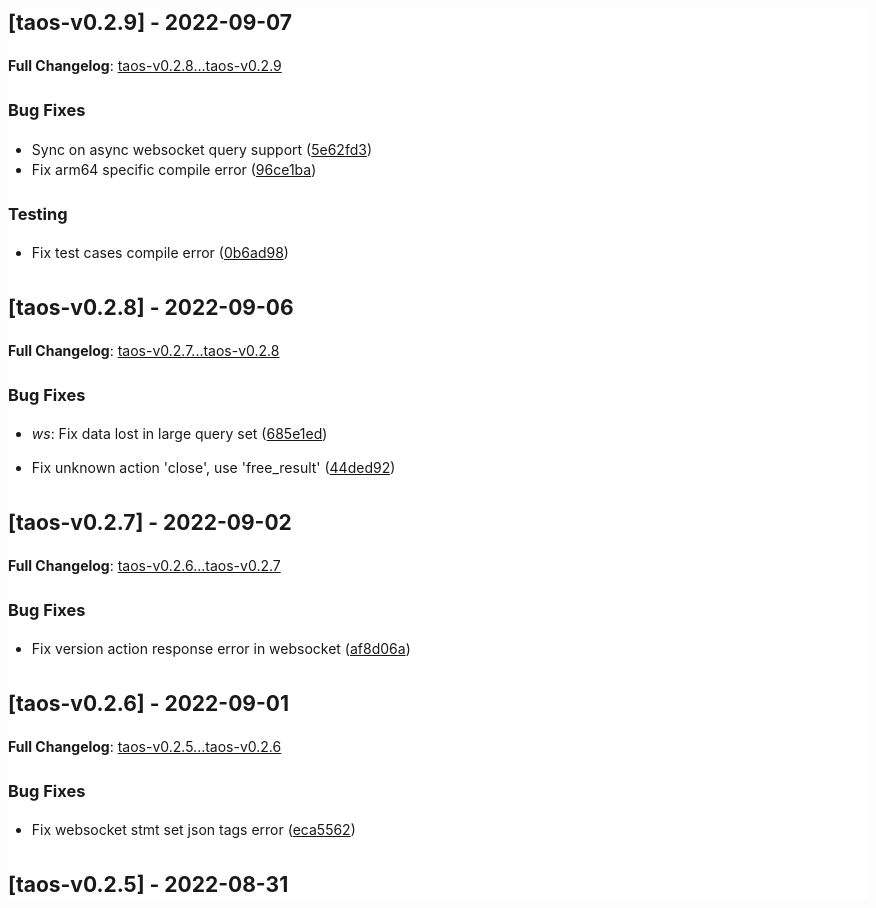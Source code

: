 ## [taos-v0.2.9] - 2022-09-07

**Full Changelog**: [taos-v0.2.8...taos-v0.2.9](https://github.com/taosdata/taos-connector-rust/compare/taos-v0.2.8...taos-v0.2.9)

### Bug Fixes


- Sync on async websocket query support ([5e62fd3](5e62fd36676e6fc063f9d506f301e37a8878181e))
- Fix arm64 specific compile error ([96ce1ba](96ce1ba018146e98e520808aa16f512d1a7904c8))


### Testing


- Fix test cases compile error ([0b6ad98](0b6ad9879fd891faa5dfc1024c7d513640f3b005))


## [taos-v0.2.8] - 2022-09-06

**Full Changelog**: [taos-v0.2.7...taos-v0.2.8](https://github.com/taosdata/taos-connector-rust/compare/taos-v0.2.7...taos-v0.2.8)

### Bug Fixes

- *ws*: Fix data lost in large query set ([685e1ed](685e1edc9c2265c5b592c10c52175c5d5be11b3e))

- Fix unknown action 'close', use 'free_result' ([44ded92](44ded9212d0f1ff8f332b7a5cbe30698e84dcaa9))


## [taos-v0.2.7] - 2022-09-02

**Full Changelog**: [taos-v0.2.6...taos-v0.2.7](https://github.com/taosdata/taos-connector-rust/compare/taos-v0.2.6...taos-v0.2.7)

### Bug Fixes


- Fix version action response error in websocket ([af8d06a](af8d06aad06718e251b4625f8b8b5ca91f8da3f7))


## [taos-v0.2.6] - 2022-09-01

**Full Changelog**: [taos-v0.2.5...taos-v0.2.6](https://github.com/taosdata/taos-connector-rust/compare/taos-v0.2.5...taos-v0.2.6)

### Bug Fixes


- Fix websocket stmt set json tags error ([eca5562](eca556285c7fe0ea151e072a0d05748a8b4850aa))


## [taos-v0.2.5] - 2022-08-31
